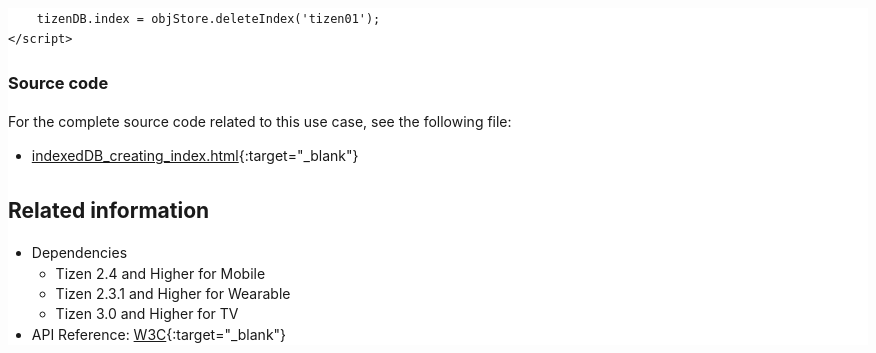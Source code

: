    ```
       tizenDB.index = objStore.deleteIndex('tizen01');
   </script>
   ```

### Source code

For the complete source code related to this use case, see the following file:

- [indexedDB_creating_index.html](http://download.tizen.org/misc/examples/w3c_html5/storage/indexed_database_api){:target="_blank"}

## Related information
* Dependencies
  - Tizen 2.4 and Higher for Mobile
  - Tizen 2.3.1 and Higher for Wearable
  - Tizen 3.0 and Higher for TV
* API Reference: [W3C](http://www.w3.org/TR/2015/REC-IndexedDB-20150108/#database-concept){:target="_blank"}
